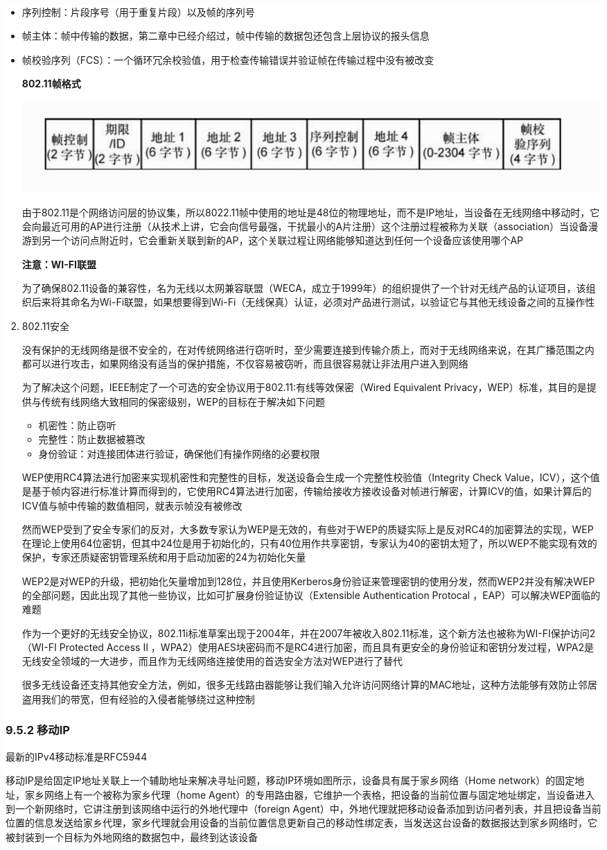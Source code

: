    * 序列控制：片段序号（用于重复片段）以及帧的序列号

   * 帧主体：帧中传输的数据，第二章中已经介绍过，帧中传输的数据包还包含上层协议的报头信息

   * 帧校验序列（FCS）：一个循环冗余校验值，用于检查传输错误并验证帧在传输过程中没有被改变

     **802.11帧格式** 

     ![image-20200507104431375](../assets/image-20200507104431375.png)

     由于802.11是个网络访问层的协议集，所以8022.11帧中使用的地址是48位的物理地址，而不是IP地址，当设备在无线网络中移动时，它会向最近可用的AP进行注册（从技术上讲，它会向信号最强，干扰最小的A片注册）这个注册过程被称为关联（association）当设备漫游到另一个访问点附近时，它会重新关联到新的AP，这个关联过程让网络能够知道达到任何一个设备应该使用哪个AP

     **注意：WI-FI联盟** 

     为了确保802.11设备的兼容性，名为无线以太网兼容联盟（WECA，成立于1999年）的组织提供了一个针对无线产品的认证项目，该组织后来将其命名为Wi-Fi联盟，如果想要得到Wi-Fi（无线保真）认证，必须对产品进行测试，以验证它与其他无线设备之间的互操作性

2. 802.11安全

   没有保护的无线网络是很不安全的，在对传统网络进行窃听时，至少需要连接到传输介质上，而对于无线网络来说，在其广播范围之内都可以进行攻击，如果网络没有适当的保护措施，不仅容易被窃听，而且很容易就让非法用户进入到网络

   为了解决这个问题，IEEE制定了一个可选的安全协议用于802.11:有线等效保密（Wired Equivalent Privacy，WEP）标准，其目的是提供与传统有线网络大致相同的保密级别，WEP的目标在于解决如下问题

   * 机密性：防止窃听
   * 完整性：防止数据被篡改
   * 身份验证：对连接团体进行验证，确保他们有操作网络的必要权限

   WEP使用RC4算法进行加密来实现机密性和完整性的目标，发送设备会生成一个完整性校验值（Integrity Check Value，ICV），这个值是基于帧内容进行标准计算而得到的，它使用RC4算法进行加密，传输给接收方接收设备对帧进行解密，计算ICV的值，如果计算后的ICV值与帧中传输的数值相同，就表示帧没有被修改

   然而WEP受到了安全专家们的反对，大多数专家认为WEP是无效的，有些对于WEP的质疑实际上是反对RC4的加密算法的实现，WEP在理论上使用64位密钥，但其中24位是用于初始化的，只有40位用作共享密钥，专家认为40的密钥太短了，所以WEP不能实现有效的保护，专家还质疑密钥管理系统和用于启动加密的24为初始化矢量

   WEP2是对WEP的升级，把初始化矢量增加到128位，并且使用Kerberos身份验证来管理密钥的使用分发，然而WEP2并没有解决WEP的全部问题，因此出现了其他一些协议，比如可扩展身份验证协议（Extensible Authentication Protocal ，EAP）可以解决WEP面临的难题

   作为一个更好的无线安全协议，802.11i标准草案出现于2004年，并在2007年被收入802.11标准，这个新方法也被称为WI-FI保护访问2（WI-FI Protected Access II ，WPA2）使用AES块密码而不是RC4进行加密，而且具有更安全的身份验证和密钥分发过程，WPA2是无线安全领域的一大进步，而且作为无线网络连接使用的首选安全方法对WEP进行了替代

   很多无线设备还支持其他安全方法，例如，很多无线路由器能够让我们输入允许访问网络计算的MAC地址，这种方法能够有效防止邻居盗用我们的带宽，但有经验的入侵者能够绕过这种控制

### 9.5.2 移动IP

最新的IPv4移动标准是RFC5944

移动IP是给固定IP地址关联上一个辅助地址来解决寻址问题，移动IP环境如图所示，设备具有属于家乡网络（Home network）的固定地址，家乡网络上有一个被称为家乡代理（home Agent）的专用路由器，它维护一个表格，把设备的当前位置与固定地址绑定，当设备进入到一个新网络时，它讲注册到该网络中运行的外地代理中（foreign Agent）中，外地代理就把移动设备添加到访问者列表，并且把设备当前位置的信息发送给家乡代理，家乡代理就会用设备的当前位置信息更新自己的移动性绑定表，当发送这台设备的数据报达到家乡网络时，它被封装到一个目标为外地网络的数据包中，最终到达该设备
